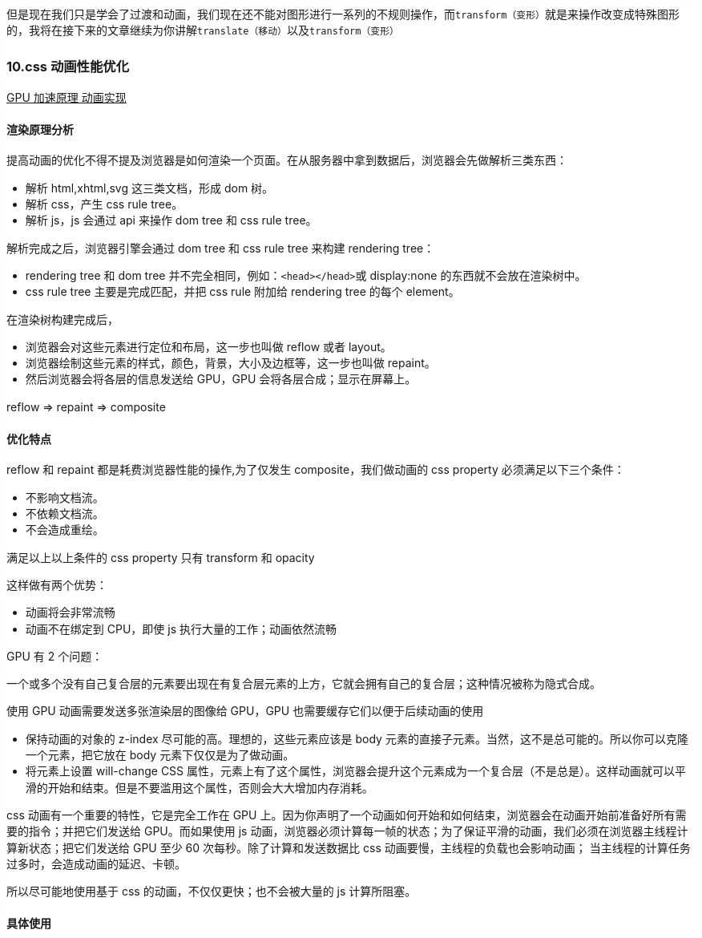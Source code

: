 但是现在我们只是学会了过渡和动画，我们现在还不能对图形进行一系列的不规则操作，而`transform（变形）`就是来操作改变成特殊图形的，我将在接下来的文章继续为你讲解`translate（移动）`以及`transform（变形）`

### 10.css 动画性能优化

[GPU 加速原理 动画实现](https://blog.csdn.net/weixin_41017246/article/details/80365121)

#### 渲染原理分析

提高动画的优化不得不提及浏览器是如何渲染一个页面。在从服务器中拿到数据后，浏览器会先做解析三类东西：

- 解析 html,xhtml,svg 这三类文档，形成 dom 树。
- 解析 css，产生 css rule tree。
- 解析 js，js 会通过 api 来操作 dom tree 和 css rule tree。

解析完成之后，浏览器引擎会通过 dom tree 和 css rule tree 来构建 rendering tree：

- rendering tree 和 dom tree 并不完全相同，例如：`<head></head>`或 display:none 的东西就不会放在渲染树中。
- css rule tree 主要是完成匹配，并把 css rule 附加给 rendering tree 的每个 element。

在渲染树构建完成后，

- 浏览器会对这些元素进行定位和布局，这一步也叫做 reflow 或者 layout。
- 浏览器绘制这些元素的样式，颜色，背景，大小及边框等，这一步也叫做 repaint。
- 然后浏览器会将各层的信息发送给 GPU，GPU 会将各层合成；显示在屏幕上。

reflow => repaint => composite

#### 优化特点

reflow 和 repaint 都是耗费浏览器性能的操作,为了仅发生 composite，我们做动画的 css property 必须满足以下三个条件：

- 不影响文档流。
- 不依赖文档流。
- 不会造成重绘。

满足以上以上条件的 css property 只有 transform 和 opacity

这样做有两个优势：

- 动画将会非常流畅
- 动画不在绑定到 CPU，即使 js 执行大量的工作；动画依然流畅

GPU 有 2 个问题：

一个或多个没有自己复合层的元素要出现在有复合层元素的上方，它就会拥有自己的复合层；这种情况被称为隐式合成。

使用 GPU 动画需要发送多张渲染层的图像给 GPU，GPU 也需要缓存它们以便于后续动画的使用

- 保持动画的对象的 z-index 尽可能的高。理想的，这些元素应该是 body 元素的直接子元素。当然，这不是总可能的。所以你可以克隆一个元素，把它放在 body 元素下仅仅是为了做动画。
- 将元素上设置 will-change CSS 属性，元素上有了这个属性，浏览器会提升这个元素成为一个复合层（不是总是）。这样动画就可以平滑的开始和结束。但是不要滥用这个属性，否则会大大增加内存消耗。

css 动画有一个重要的特性，它是完全工作在 GPU 上。因为你声明了一个动画如何开始和如何结束，浏览器会在动画开始前准备好所有需要的指令；并把它们发送给 GPU。而如果使用 js 动画，浏览器必须计算每一帧的状态；为了保证平滑的动画，我们必须在浏览器主线程计算新状态；把它们发送给 GPU 至少 60 次每秒。除了计算和发送数据比 css 动画要慢，主线程的负载也会影响动画； 当主线程的计算任务过多时，会造成动画的延迟、卡顿。

所以尽可能地使用基于 css 的动画，不仅仅更快；也不会被大量的 js 计算所阻塞。

#### 具体使用
